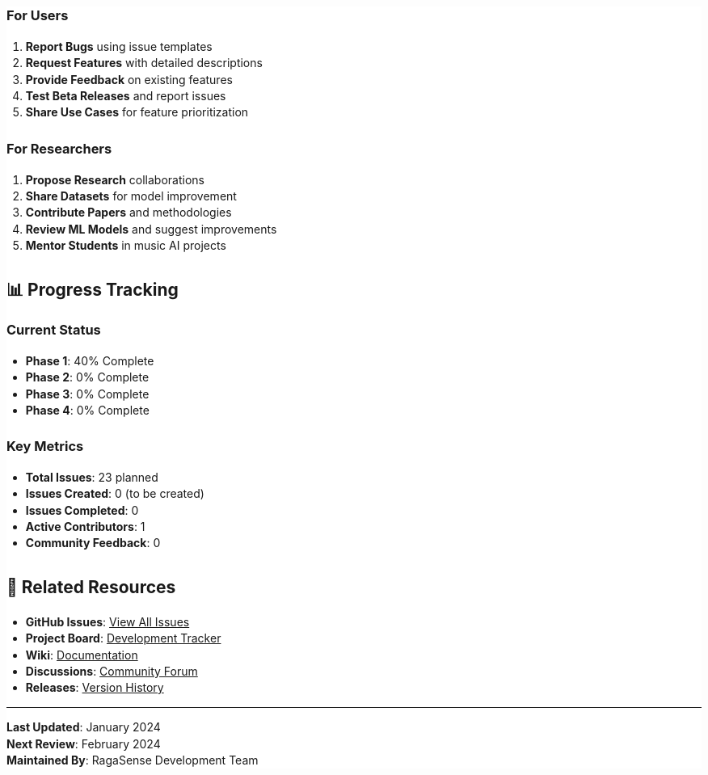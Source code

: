 ### **For Users**
1. **Report Bugs** using issue templates
2. **Request Features** with detailed descriptions
3. **Provide Feedback** on existing features
4. **Test Beta Releases** and report issues
5. **Share Use Cases** for feature prioritization

### **For Researchers**
1. **Propose Research** collaborations
2. **Share Datasets** for model improvement
3. **Contribute Papers** and methodologies
4. **Review ML Models** and suggest improvements
5. **Mentor Students** in music AI projects

## 📊 **Progress Tracking**

### **Current Status**
- **Phase 1**: 40% Complete
- **Phase 2**: 0% Complete
- **Phase 3**: 0% Complete
- **Phase 4**: 0% Complete

### **Key Metrics**
- **Total Issues**: 23 planned
- **Issues Created**: 0 (to be created)
- **Issues Completed**: 0
- **Active Contributors**: 1
- **Community Feedback**: 0

## 🔗 **Related Resources**

- **GitHub Issues**: [View All Issues](https://github.com/adhit-r/RagaSense/issues)
- **Project Board**: [Development Tracker](https://github.com/adhit-r/RagaSense/projects)
- **Wiki**: [Documentation](https://github.com/adhit-r/RagaSense/wiki)
- **Discussions**: [Community Forum](https://github.com/adhit-r/RagaSense/discussions)
- **Releases**: [Version History](https://github.com/adhit-r/RagaSense/releases)

---

**Last Updated**: January 2024  
**Next Review**: February 2024  
**Maintained By**: RagaSense Development Team
